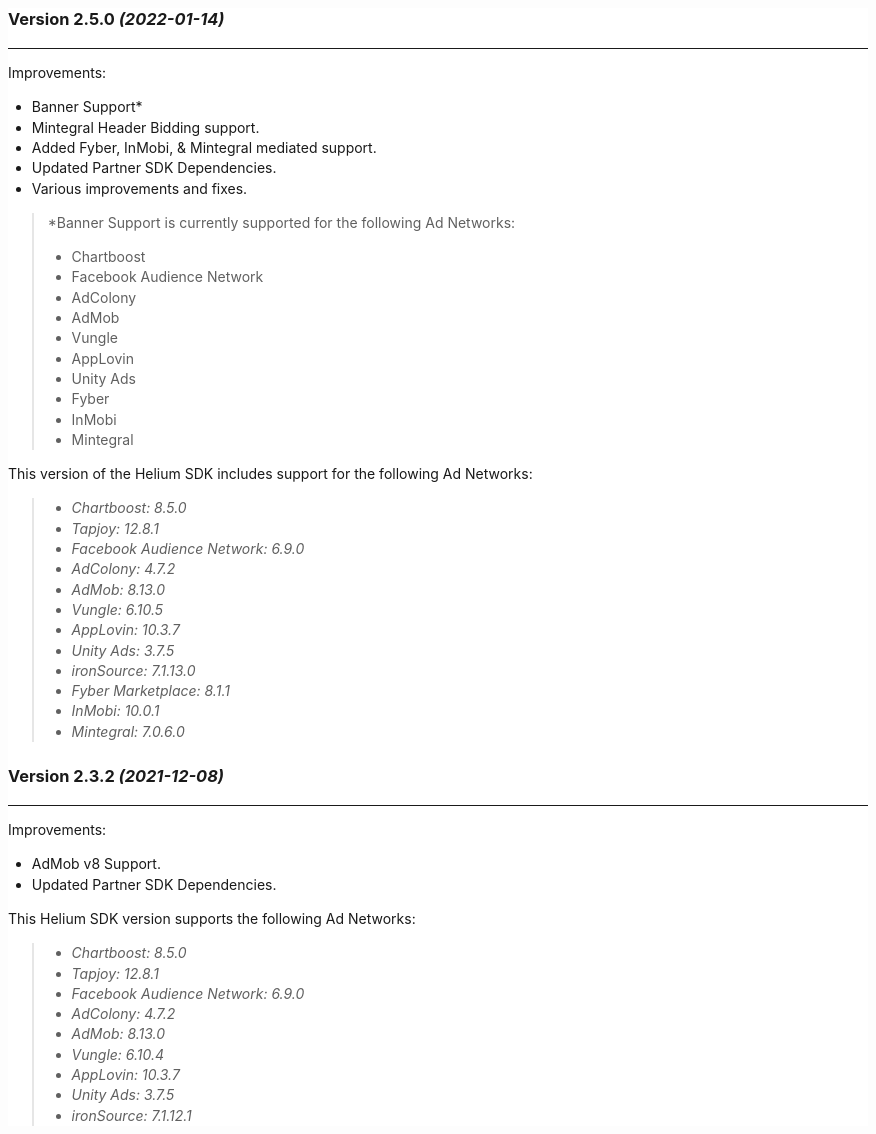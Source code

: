 ### Version 2.5.0 *(2022-01-14)*
----------------------------
Improvements:
- Banner Support*
- Mintegral Header Bidding support.
- Added Fyber, InMobi, & Mintegral mediated support.
- Updated Partner SDK Dependencies.
- Various improvements and fixes.

>*Banner Support is currently supported for the following Ad Networks:
>- Chartboost
>- Facebook Audience Network
>- AdColony
>- AdMob
>- Vungle
>- AppLovin
>- Unity Ads
>- Fyber
>- InMobi
>- Mintegral

This version of the Helium SDK includes support for the following Ad Networks:
>- *Chartboost: 8.5.0*
>- *Tapjoy: 12.8.1*
>- *Facebook Audience Network: 6.9.0*
>- *AdColony: 4.7.2*
>- *AdMob: 8.13.0*
>- *Vungle: 6.10.5*
>- *AppLovin: 10.3.7*
>- *Unity Ads: 3.7.5*
>- *ironSource: 7.1.13.0*
>- *Fyber Marketplace: 8.1.1*
>- *InMobi: 10.0.1*
>- *Mintegral: 7.0.6.0*

### Version 2.3.2 *(2021-12-08)*
----------------------------
Improvements:
- AdMob v8 Support.
- Updated Partner SDK Dependencies.

This Helium SDK version supports the following Ad Networks:
>- *Chartboost: 8.5.0*
>- *Tapjoy: 12.8.1*
>- *Facebook Audience Network: 6.9.0*
>- *AdColony: 4.7.2*
>- *AdMob: 8.13.0*
>- *Vungle: 6.10.4*
>- *AppLovin: 10.3.7*
>- *Unity Ads: 3.7.5*
>- *ironSource: 7.1.12.1*
